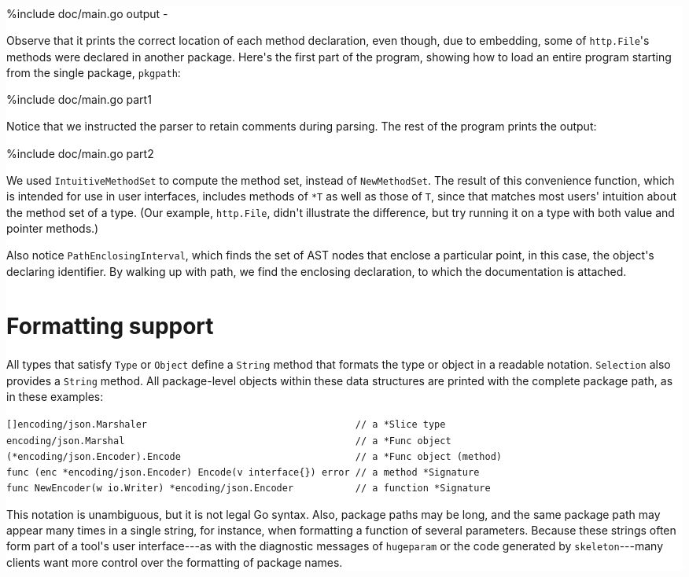 %include doc/main.go output -


Observe that it prints the correct location of each method
declaration, even though, due to embedding, some of
`http.File`'s methods were declared in another package.
Here's the first part of the program, showing how to load an entire
program starting from the single package, `pkgpath`:


%include doc/main.go part1


Notice that we instructed the parser to retain comments during parsing.
The rest of the program prints the output:


%include doc/main.go part2


We used `IntuitiveMethodSet` to compute the method set, instead
of `NewMethodSet`.
The result of this convenience function, which is intended for use in
user interfaces, includes methods of `*T` as well as those of
`T`, since that matches most users' intuition about the method
set of a type.
(Our example, `http.File`, didn't illustrate the difference, but  try
running it on a type with both value and pointer methods.)



Also notice `PathEnclosingInterval`, which finds the set of AST
nodes that enclose a particular point, in this case, the object's
declaring identifier.
By walking up with path, we find the enclosing declaration, to which
the documentation is attached.



# Formatting support


All types that satisfy `Type` or `Object` define a
`String` method that formats the type or object in a readable
notation.   `Selection` also provides a `String` method.
All package-level objects within these data structures are
printed with the complete package path, as in these examples:


	[]encoding/json.Marshaler                                     // a *Slice type
	encoding/json.Marshal                                         // a *Func object
	(*encoding/json.Encoder).Encode                               // a *Func object (method)
	func (enc *encoding/json.Encoder) Encode(v interface{}) error // a method *Signature
	func NewEncoder(w io.Writer) *encoding/json.Encoder           // a function *Signature


This notation is unambiguous, but it is not legal Go syntax.
Also, package paths may be long, and the same package path may appear
many times in a single string, for instance, when formatting a
function of several parameters.
Because these strings often form part of a tool's user interface---as
with the diagnostic messages of `hugeparam` or the code generated
by `skeleton`---many clients want more control over the
formatting of package names.
